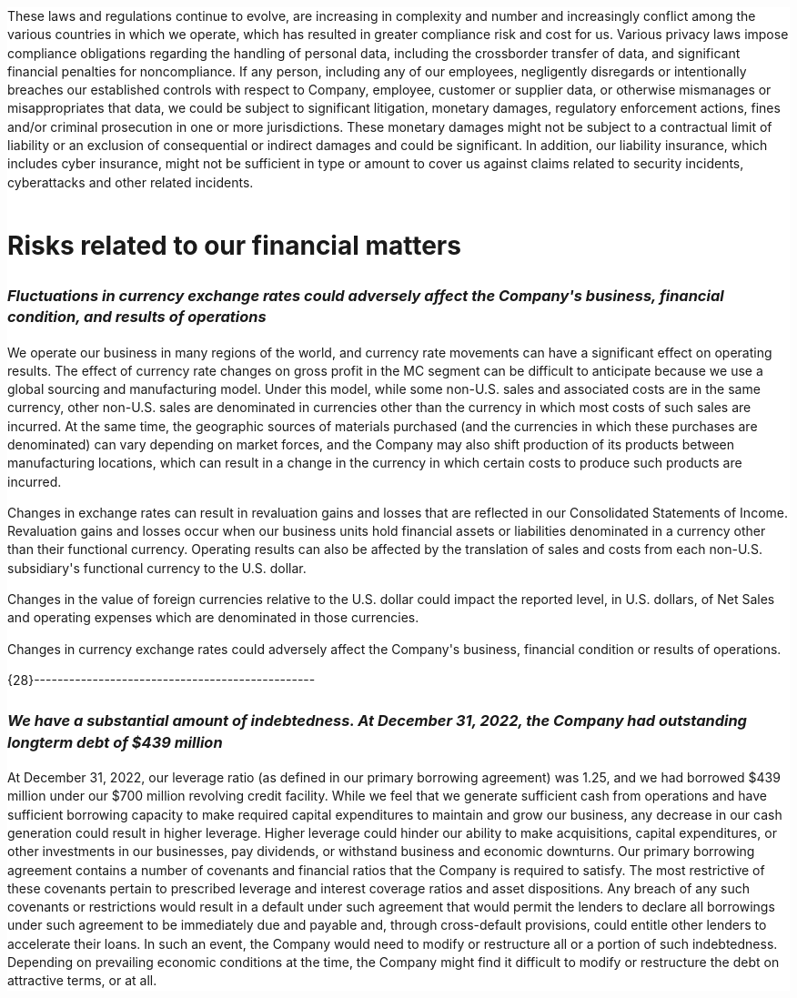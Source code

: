 These laws and regulations continue to evolve, are increasing in complexity and number and increasingly conflict among the various countries in which we operate, which has resulted in greater compliance risk and cost for us. Various privacy laws impose compliance obligations regarding the handling of personal data, including the crossborder transfer of data, and significant financial penalties for noncompliance. If any person, including any of our employees, negligently disregards or intentionally breaches our established controls with respect to Company, employee, customer or supplier data, or otherwise mismanages or misappropriates that data, we could be subject to significant litigation, monetary damages, regulatory enforcement actions, fines and/or criminal prosecution in one or more jurisdictions. These monetary damages might not be subject to a contractual limit of liability or an exclusion of consequential or indirect damages and could be significant. In addition, our liability insurance, which includes cyber insurance, might not be sufficient in type or amount to cover us against claims related to security incidents, cyberattacks and other related incidents.

# **Risks related to our financial matters**

### *Fluctuations in currency exchange rates could adversely affect the Company's business, financial condition, and results of operations*

We operate our business in many regions of the world, and currency rate movements can have a significant effect on operating results. The effect of currency rate changes on gross profit in the MC segment can be difficult to anticipate because we use a global sourcing and manufacturing model. Under this model, while some non-U.S. sales and associated costs are in the same currency, other non-U.S. sales are denominated in currencies other than the currency in which most costs of such sales are incurred. At the same time, the geographic sources of materials purchased (and the currencies in which these purchases are denominated) can vary depending on market forces, and the Company may also shift production of its products between manufacturing locations, which can result in a change in the currency in which certain costs to produce such products are incurred.

Changes in exchange rates can result in revaluation gains and losses that are reflected in our Consolidated Statements of Income. Revaluation gains and losses occur when our business units hold financial assets or liabilities denominated in a currency other than their functional currency. Operating results can also be affected by the translation of sales and costs from each non-U.S. subsidiary's functional currency to the U.S. dollar.

Changes in the value of foreign currencies relative to the U.S. dollar could impact the reported level, in U.S. dollars, of Net Sales and operating expenses which are denominated in those currencies.

Changes in currency exchange rates could adversely affect the Company's business, financial condition or results of operations.

{28}------------------------------------------------

### *We have a substantial amount of indebtedness. At December 31, 2022, the Company had outstanding longterm debt of \$439 million*

At December 31, 2022, our leverage ratio (as defined in our primary borrowing agreement) was 1.25, and we had borrowed \$439 million under our \$700 million revolving credit facility. While we feel that we generate sufficient cash from operations and have sufficient borrowing capacity to make required capital expenditures to maintain and grow our business, any decrease in our cash generation could result in higher leverage. Higher leverage could hinder our ability to make acquisitions, capital expenditures, or other investments in our businesses, pay dividends, or withstand business and economic downturns. Our primary borrowing agreement contains a number of covenants and financial ratios that the Company is required to satisfy. The most restrictive of these covenants pertain to prescribed leverage and interest coverage ratios and asset dispositions. Any breach of any such covenants or restrictions would result in a default under such agreement that would permit the lenders to declare all borrowings under such agreement to be immediately due and payable and, through cross-default provisions, could entitle other lenders to accelerate their loans. In such an event, the Company would need to modify or restructure all or a portion of such indebtedness. Depending on prevailing economic conditions at the time, the Company might find it difficult to modify or restructure the debt on attractive terms, or at all.
